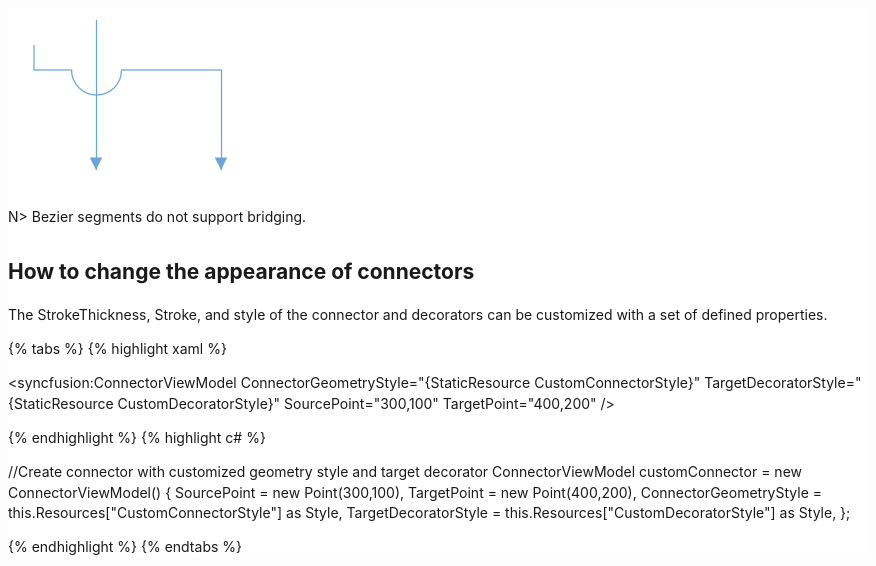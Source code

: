 ![customize the size of bridge in a connector](Connector_images/CustomBridge.png)

N> Bezier segments do not support bridging.

## How to change the appearance of connectors

The StrokeThickness, Stroke, and style of the connector and decorators can be customized with a set of defined properties.

{% tabs %}
{% highlight xaml %}


<Style TargetType="Path" x:Key="CustomConnectorStyle">
    <Setter Property="Stroke" Value="Red"/>
    <Setter Property="StrokeThickness" Value="2"/>
    <Setter Property="StrokeDashArray" Value="2"/>
    <Setter Property="Opacity" Value="0.8"/>
</Style>


<Style TargetType="Path" x:Key="CustomDecoratorStyle">
    <Setter Property="Stroke" Value="Black"/>
    <Setter Property="Fill" Value="Red"/>
    <Setter Property="StrokeThickness" Value="1.5"/>
    <Setter Property="Stretch" Value="Fill"/>
    <Setter Property="StrokeLineJoin" Value="Round"/>
    <Setter Property="StrokeStartLineCap" Value="Round"/>
    <Setter Property="StrokeEndLineCap" Value="Round"/>
    <Setter Property="StrokeDashCap" Value="Round"/>
</Style>


<syncfusion:ConnectorViewModel ConnectorGeometryStyle="{StaticResource CustomConnectorStyle}" 
                               TargetDecoratorStyle="{StaticResource CustomDecoratorStyle}" 
                               SourcePoint="300,100" TargetPoint="400,200" />

{% endhighlight %}
{% highlight c# %}

//Create connector with customized geometry style and target decorator
ConnectorViewModel customConnector = new ConnectorViewModel()
{
    SourcePoint = new Point(300,100),
    TargetPoint = new Point(400,200),
    ConnectorGeometryStyle = this.Resources["CustomConnectorStyle"] as Style,
    TargetDecoratorStyle = this.Resources["CustomDecoratorStyle"] as Style,
};

{% endhighlight %}
{% endtabs %}
